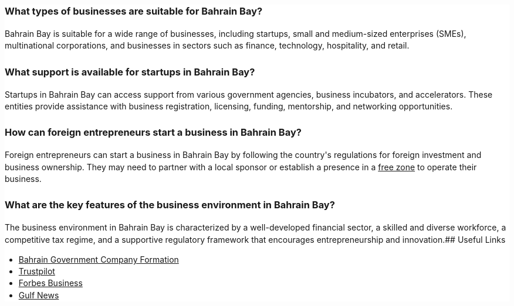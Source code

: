 ### What types of businesses are suitable for Bahrain Bay?

Bahrain Bay is suitable for a wide range of businesses, including startups, small and medium-sized enterprises (SMEs), multinational corporations, and businesses in sectors such as finance, technology, hospitality, and retail.

### What support is available for startups in Bahrain Bay?

Startups in Bahrain Bay can access support from various government agencies, business incubators, and accelerators. These entities provide assistance with business registration, licensing, funding, mentorship, and networking opportunities.

### How can foreign entrepreneurs start a business in Bahrain Bay?

Foreign entrepreneurs can start a business in Bahrain Bay by following the country's regulations for foreign investment and business ownership. They may need to partner with a local sponsor or establish a presence in a [free zone](https://keylinkbh.com/free-zone-in-bahrain/ "free zone") to operate their business.

### What are the key features of the business environment in Bahrain Bay?

The business environment in Bahrain Bay is characterized by a well-developed financial sector, a skilled and diverse workforce, a competitive tax regime, and a supportive regulatory framework that encourages entrepreneurship and innovation.## Useful Links
- [Bahrain Government Company Formation](https://www.sijilat.bh/setupyourbusiness.aspx)
- [Trustpilot](https://www.trustpilot.com/)
- [Forbes Business](https://www.forbes.com/business/)
- [Gulf News](https://gulfnews.com/)

